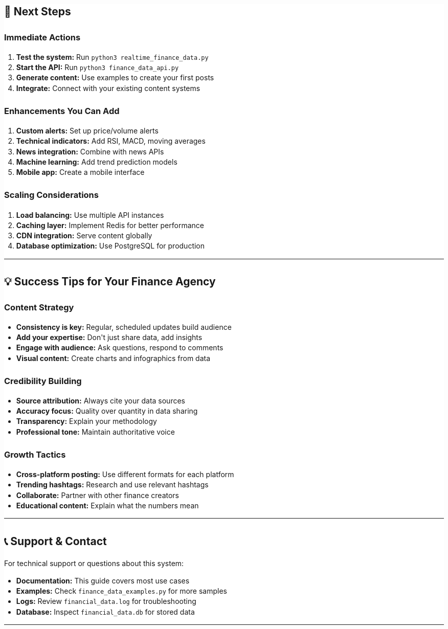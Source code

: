
## 🚀 Next Steps

### Immediate Actions
1. **Test the system:** Run `python3 realtime_finance_data.py`
2. **Start the API:** Run `python3 finance_data_api.py`
3. **Generate content:** Use examples to create your first posts
4. **Integrate:** Connect with your existing content systems

### Enhancements You Can Add
1. **Custom alerts:** Set up price/volume alerts
2. **Technical indicators:** Add RSI, MACD, moving averages
3. **News integration:** Combine with news APIs
4. **Machine learning:** Add trend prediction models
5. **Mobile app:** Create a mobile interface

### Scaling Considerations
1. **Load balancing:** Use multiple API instances
2. **Caching layer:** Implement Redis for better performance
3. **CDN integration:** Serve content globally
4. **Database optimization:** Use PostgreSQL for production

---

## 💡 Success Tips for Your Finance Agency

### Content Strategy
- **Consistency is key:** Regular, scheduled updates build audience
- **Add your expertise:** Don't just share data, add insights
- **Engage with audience:** Ask questions, respond to comments
- **Visual content:** Create charts and infographics from data

### Credibility Building
- **Source attribution:** Always cite your data sources
- **Accuracy focus:** Quality over quantity in data sharing
- **Transparency:** Explain your methodology
- **Professional tone:** Maintain authoritative voice

### Growth Tactics
- **Cross-platform posting:** Use different formats for each platform
- **Trending hashtags:** Research and use relevant hashtags
- **Collaborate:** Partner with other finance creators
- **Educational content:** Explain what the numbers mean

---

## 📞 Support & Contact

For technical support or questions about this system:
- **Documentation:** This guide covers most use cases
- **Examples:** Check `finance_data_examples.py` for more samples
- **Logs:** Review `financial_data.log` for troubleshooting
- **Database:** Inspect `financial_data.db` for stored data

---